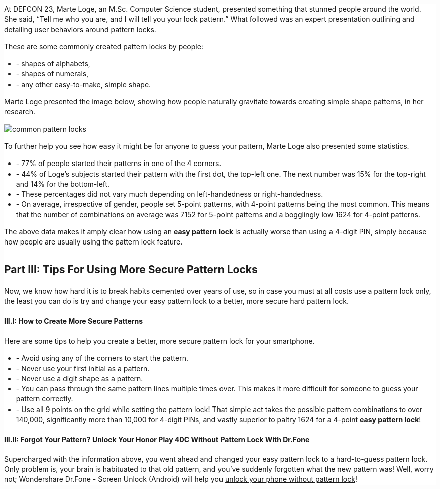 At DEFCON 23, Marte Loge, an M.Sc. Computer Science student, presented something that stunned people around the world. She said, “Tell me who you are, and I will tell you your lock pattern.” What followed was an expert presentation outlining and detailing user behaviors around pattern locks.

These are some commonly created pattern locks by people:

- \- shapes of alphabets,
- \- shapes of numerals,
- \- any other easy-to-make, simple shape.

Marte Loge presented the image below, showing how people naturally gravitate towards creating simple shape patterns, in her research.

![common pattern locks](https://images.wondershare.com/drfone/article/2023/09/easy-pattern-lock-2.jpg)

To further help you see how easy it might be for anyone to guess your pattern, Marte Loge also presented some statistics.

- \- 77% of people started their patterns in one of the 4 corners.
- \- 44% of Loge’s subjects started their pattern with the first dot, the top-left one. The next number was 15% for the top-right and 14% for the bottom-left.
- \- These percentages did not vary much depending on left-handedness or right-handedness.
- \- On average, irrespective of gender, people set 5-point patterns, with 4-point patterns being the most common. This means that the number of combinations on average was 7152 for 5-point patterns and a bogglingly low 1624 for 4-point patterns.

The above data makes it amply clear how using an **easy pattern lock** is actually worse than using a 4-digit PIN, simply because how people are usually using the pattern lock feature.

## Part III: Tips For Using More Secure Pattern Locks

Now, we know how hard it is to break habits cemented over years of use, so in case you must at all costs use a pattern lock only, the least you can do is try and change your easy pattern lock to a better, more secure hard pattern lock.

#### III.I: How to Create More Secure Patterns

Here are some tips to help you create a better, more secure pattern lock for your smartphone.

- \- Avoid using any of the corners to start the pattern.
- \- Never use your first initial as a pattern.
- \- Never use a digit shape as a pattern.
- \- You can pass through the same pattern lines multiple times over. This makes it more difficult for someone to guess your pattern correctly.
- \- Use all 9 points on the grid while setting the pattern lock! That simple act takes the possible pattern combinations to over 140,000, significantly more than 10,000 for 4-digit PINs, and vastly superior to paltry 1624 for a 4-point **easy pattern lock**!

#### III.II: Forgot Your Pattern? Unlock Your Honor Play 40C Without Pattern Lock With Dr.Fone

Supercharged with the information above, you went ahead and changed your easy pattern lock to a hard-to-guess pattern lock. Only problem is, your brain is habituated to that old pattern, and you’ve suddenly forgotten what the new pattern was! Well, worry not; Wondershare Dr.Fone - Screen Unlock (Android) will help you [unlock your phone without pattern lock](https://drfone.wondershare.com/unlock/pattern-lock.html)!
